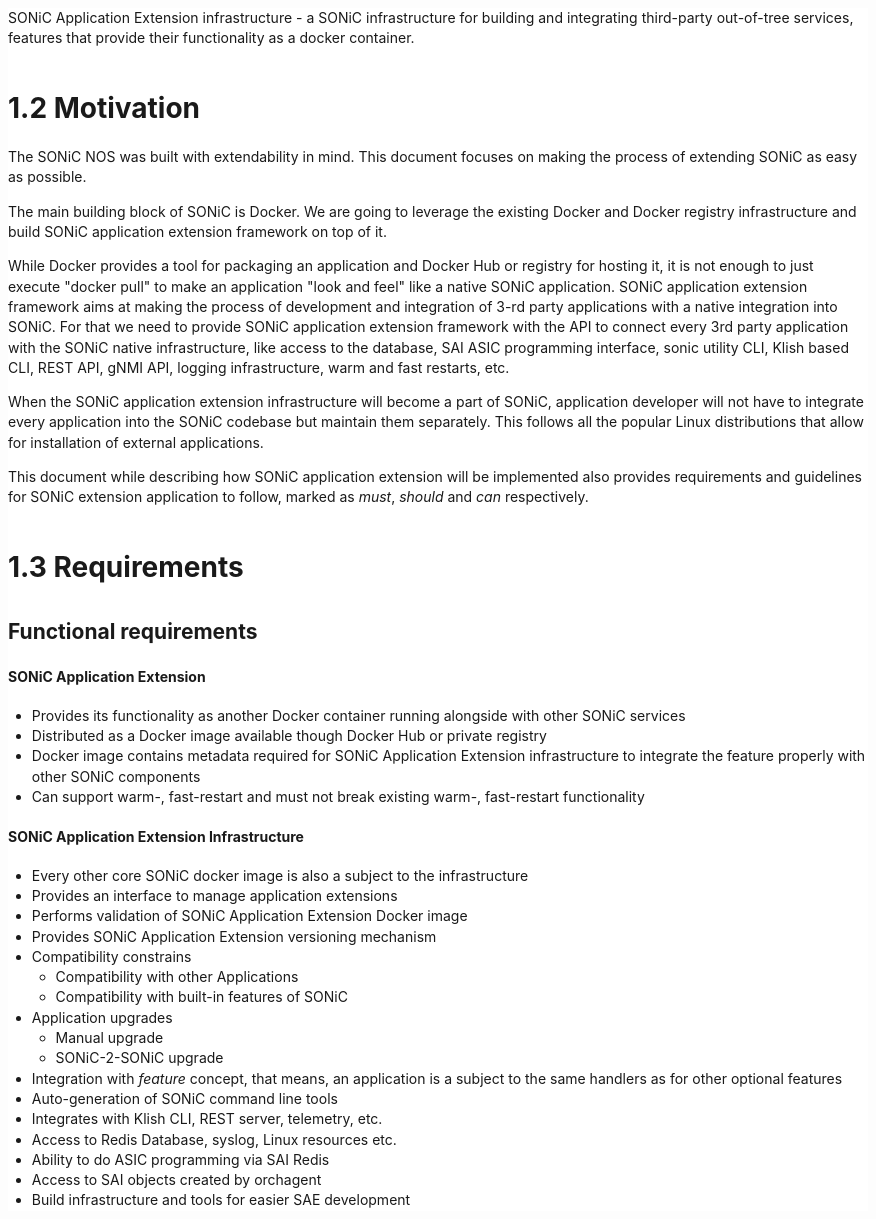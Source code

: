 SONiC Application Extension infrastructure - a SONiC infrastructure for building and integrating third-party out-of-tree services, features that provide their functionality as a docker container.

# 1.2 Motivation

The SONiC NOS was built with extendability in mind. This document focuses on making the process of extending SONiC as easy as possible.

The main building block of SONiC is Docker. We are going to leverage the existing Docker and Docker registry infrastructure and build SONiC application extension framework on top of it.

While Docker provides a tool for packaging an application and Docker Hub or registry for hosting it, it is not enough to just execute "docker pull" to make an application "look and feel" like a native SONiC application. SONiC application extension framework aims at making the process of development and integration of 3-rd party applications with a native integration into SONiC. For that we need to provide SONiC application extension framework with the API to connect every 3rd party application with the SONiC native infrastructure, like access to the database, SAI ASIC programming interface, sonic utility CLI, Klish based CLI, REST API, gNMI API, logging infrastructure, warm and fast restarts, etc.

When the SONiC application extension infrastructure will become a part of SONiC, application developer will not have to integrate every application into the SONiC codebase but maintain them separately. This follows all the popular Linux distributions that allow for installation of external applications.

This document while describing how SONiC application extension will be implemented also provides requirements and guidelines for SONiC extension application to follow, marked as *must*, *should* and *can* respectively.

# 1.3 Requirements

## Functional requirements

#### SONiC Application Extension
- Provides its functionality as another Docker container running alongside with other SONiC services
- Distributed as a Docker image available though Docker Hub or private registry
- Docker image contains metadata required for SONiC Application Extension infrastructure to integrate the feature properly with other SONiC components
- Can support warm-, fast-restart and must not break existing warm-, fast-restart functionality

#### SONiC Application Extension Infrastructure
- Every other core SONiC docker image is also a subject to the infrastructure
- Provides an interface to manage application extensions
- Performs validation of SONiC Application Extension Docker image
- Provides SONiC Application Extension versioning mechanism
- Compatibility constrains
  - Compatibility with other Applications
  - Compatibility with built-in features of SONiC
- Application upgrades
  - Manual upgrade
  - SONiC-2-SONiC upgrade
- Integration with *feature* concept, that means, an application is a subject to the same handlers as for other optional features
- Auto-generation of SONiC command line tools
- Integrates with Klish CLI, REST server, telemetry, etc.
- Access to Redis Database, syslog, Linux resources etc.
- Ability to do ASIC programming via SAI Redis
- Access to SAI objects created by orchagent
- Build infrastructure and tools for easier SAE development
